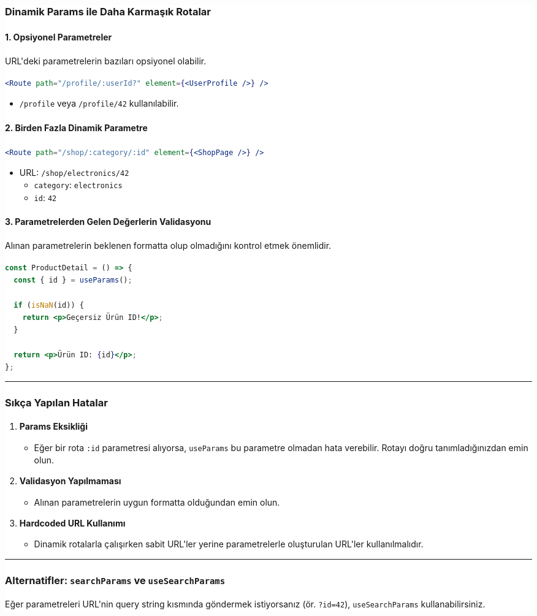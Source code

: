 ### Dinamik Params ile Daha Karmaşık Rotalar

#### 1. **Opsiyonel Parametreler**
URL'deki parametrelerin bazıları opsiyonel olabilir.

```jsx
<Route path="/profile/:userId?" element={<UserProfile />} />
```
- `/profile` veya `/profile/42` kullanılabilir.

#### 2. **Birden Fazla Dinamik Parametre**
```jsx
<Route path="/shop/:category/:id" element={<ShopPage />} />
```
- URL: `/shop/electronics/42`
  - `category`: `electronics`
  - `id`: `42`

#### 3. **Parametrelerden Gelen Değerlerin Validasyonu**
Alınan parametrelerin beklenen formatta olup olmadığını kontrol etmek önemlidir.

```jsx
const ProductDetail = () => {
  const { id } = useParams();

  if (isNaN(id)) {
    return <p>Geçersiz Ürün ID!</p>;
  }

  return <p>Ürün ID: {id}</p>;
};
```

---

### Sıkça Yapılan Hatalar

1. **Params Eksikliği**
   - Eğer bir rota `:id` parametresi alıyorsa, `useParams` bu parametre olmadan hata verebilir. Rotayı doğru tanımladığınızdan emin olun.

2. **Validasyon Yapılmaması**
   - Alınan parametrelerin uygun formatta olduğundan emin olun.

3. **Hardcoded URL Kullanımı**
   - Dinamik rotalarla çalışırken sabit URL'ler yerine parametrelerle oluşturulan URL'ler kullanılmalıdır.

---

### Alternatifler: `searchParams` ve `useSearchParams`
Eğer parametreleri URL'nin query string kısmında göndermek istiyorsanız (ör. `?id=42`), `useSearchParams` kullanabilirsiniz.
